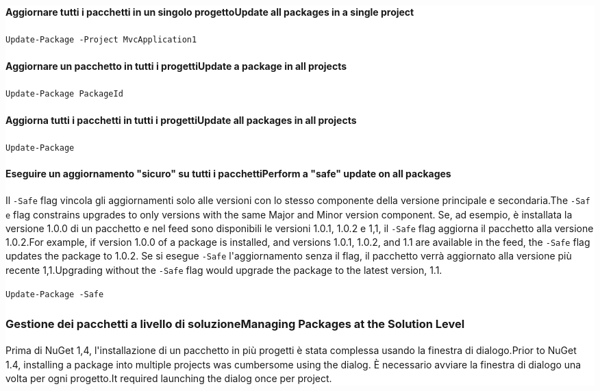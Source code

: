 #### <a name="update-all-packages-in-a-single-project"></a><span data-ttu-id="f73bf-111">Aggiornare tutti i pacchetti in un singolo progetto</span><span class="sxs-lookup"><span data-stu-id="f73bf-111">Update all packages in a single project</span></span>

    Update-Package -Project MvcApplication1

#### <a name="update-a-package-in-all-projects"></a><span data-ttu-id="f73bf-112">Aggiornare un pacchetto in tutti i progetti</span><span class="sxs-lookup"><span data-stu-id="f73bf-112">Update a package in all projects</span></span>

    Update-Package PackageId

#### <a name="update-all-packages-in-all-projects"></a><span data-ttu-id="f73bf-113">Aggiorna tutti i pacchetti in tutti i progetti</span><span class="sxs-lookup"><span data-stu-id="f73bf-113">Update all packages in all projects</span></span>

    Update-Package

#### <a name="perform-a-safe-update-on-all-packages"></a><span data-ttu-id="f73bf-114">Eseguire un aggiornamento "sicuro" su tutti i pacchetti</span><span class="sxs-lookup"><span data-stu-id="f73bf-114">Perform a "safe" update on all packages</span></span>
<span data-ttu-id="f73bf-115">Il `-Safe` flag vincola gli aggiornamenti solo alle versioni con lo stesso componente della versione principale e secondaria.</span><span class="sxs-lookup"><span data-stu-id="f73bf-115">The `-Safe` flag constrains upgrades to only versions with the same Major and Minor version component.</span></span> <span data-ttu-id="f73bf-116">Se, ad esempio, è installata la versione 1.0.0 di un pacchetto e nel feed sono disponibili le versioni 1.0.1, 1.0.2 e 1,1, il `-Safe` flag aggiorna il pacchetto alla versione 1.0.2.</span><span class="sxs-lookup"><span data-stu-id="f73bf-116">For example, if version 1.0.0 of a package is installed, and versions 1.0.1, 1.0.2, and 1.1 are available in the feed, the `-Safe` flag updates the package to 1.0.2.</span></span> <span data-ttu-id="f73bf-117">Se si esegue `-Safe` l'aggiornamento senza il flag, il pacchetto verrà aggiornato alla versione più recente 1,1.</span><span class="sxs-lookup"><span data-stu-id="f73bf-117">Upgrading without the `-Safe` flag would upgrade the package to the latest version, 1.1.</span></span>

    Update-Package -Safe

### <a name="managing-packages-at-the-solution-level"></a><span data-ttu-id="f73bf-118">Gestione dei pacchetti a livello di soluzione</span><span class="sxs-lookup"><span data-stu-id="f73bf-118">Managing Packages at the Solution Level</span></span>
<span data-ttu-id="f73bf-119">Prima di NuGet 1,4, l'installazione di un pacchetto in più progetti è stata complessa usando la finestra di dialogo.</span><span class="sxs-lookup"><span data-stu-id="f73bf-119">Prior to NuGet 1.4, installing a package into multiple projects was cumbersome using the dialog.</span></span> <span data-ttu-id="f73bf-120">È necessario avviare la finestra di dialogo una volta per ogni progetto.</span><span class="sxs-lookup"><span data-stu-id="f73bf-120">It required launching the dialog once per project.</span></span>
